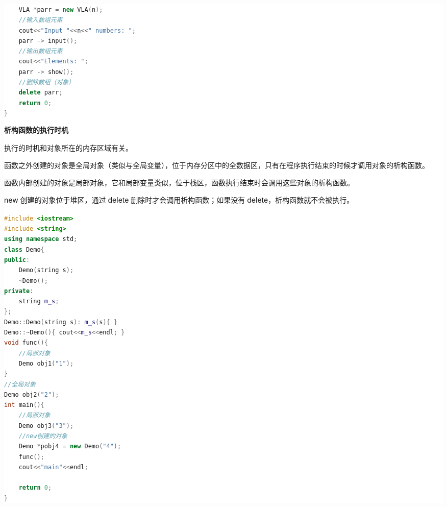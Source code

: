 ```c++
    VLA *parr = new VLA(n);
    //输入数组元素
    cout<<"Input "<<n<<" numbers: ";
    parr -> input();
    //输出数组元素
    cout<<"Elements: ";
    parr -> show();
    //删除数组（对象）
    delete parr;
    return 0;
}
```



**析构函数的执行时机**

执行的时机和对象所在的内存区域有关。

函数之外创建的对象是全局对象（类似与全局变量），位于内存分区中的全数据区，只有在程序执行结束的时候才调用对象的析构函数。

函数内部创建的对象是局部对象，它和局部变量类似，位于栈区，函数执行结束时会调用这些对象的析构函数。

new 创建的对象位于堆区，通过 delete 删除时才会调用析构函数；如果没有 delete，析构函数就不会被执行。

```c++
#include <iostream>
#include <string>
using namespace std;
class Demo{
public:
    Demo(string s);
    ~Demo();
private:
    string m_s;
};
Demo::Demo(string s): m_s(s){ }
Demo::~Demo(){ cout<<m_s<<endl; }
void func(){
    //局部对象
    Demo obj1("1");
}
//全局对象
Demo obj2("2");
int main(){
    //局部对象
    Demo obj3("3");
    //new创建的对象
    Demo *pobj4 = new Demo("4");
    func();
    cout<<"main"<<endl;
  
    return 0;
}
```
